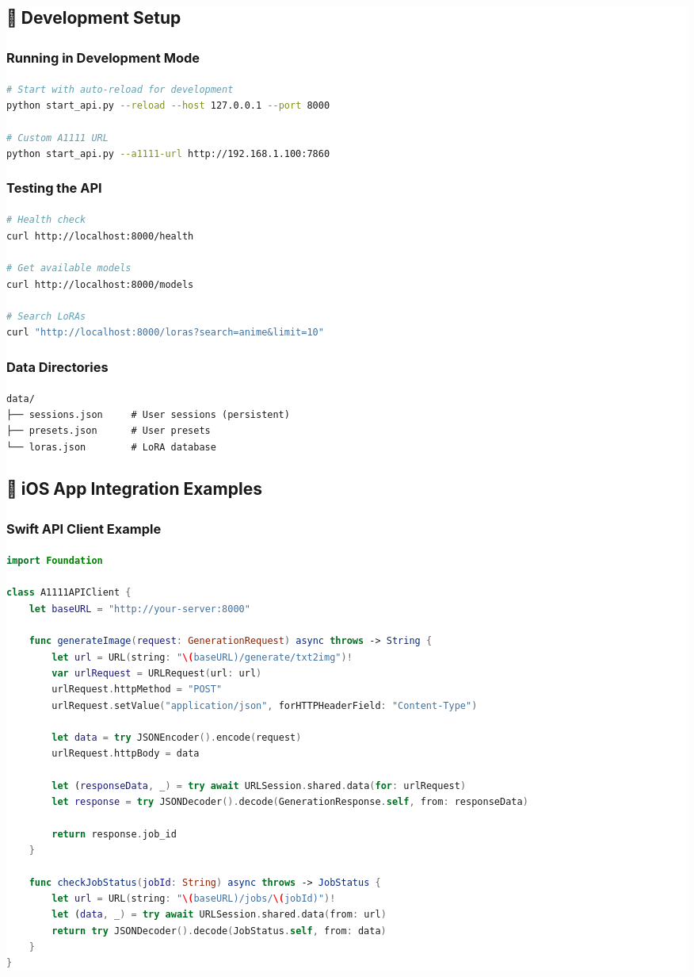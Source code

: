 ## 🚧 Development Setup

### Running in Development Mode
```bash
# Start with auto-reload for development
python start_api.py --reload --host 127.0.0.1 --port 8000

# Custom A1111 URL
python start_api.py --a1111-url http://192.168.1.100:7860
```

### Testing the API
```bash
# Health check
curl http://localhost:8000/health

# Get available models
curl http://localhost:8000/models

# Search LoRAs
curl "http://localhost:8000/loras?search=anime&limit=10"
```

### Data Directories
```
data/
├── sessions.json     # User sessions (persistent)
├── presets.json      # User presets
└── loras.json        # LoRA database
```

## 📱 iOS App Integration Examples

### Swift API Client Example
```swift
import Foundation

class A1111APIClient {
    let baseURL = "http://your-server:8000"
    
    func generateImage(request: GenerationRequest) async throws -> String {
        let url = URL(string: "\(baseURL)/generate/txt2img")!
        var urlRequest = URLRequest(url: url)
        urlRequest.httpMethod = "POST"
        urlRequest.setValue("application/json", forHTTPHeaderField: "Content-Type")
        
        let data = try JSONEncoder().encode(request)
        urlRequest.httpBody = data
        
        let (responseData, _) = try await URLSession.shared.data(for: urlRequest)
        let response = try JSONDecoder().decode(GenerationResponse.self, from: responseData)
        
        return response.job_id
    }
    
    func checkJobStatus(jobId: String) async throws -> JobStatus {
        let url = URL(string: "\(baseURL)/jobs/\(jobId)")!
        let (data, _) = try await URLSession.shared.data(from: url)
        return try JSONDecoder().decode(JobStatus.self, from: data)
    }
}
```
